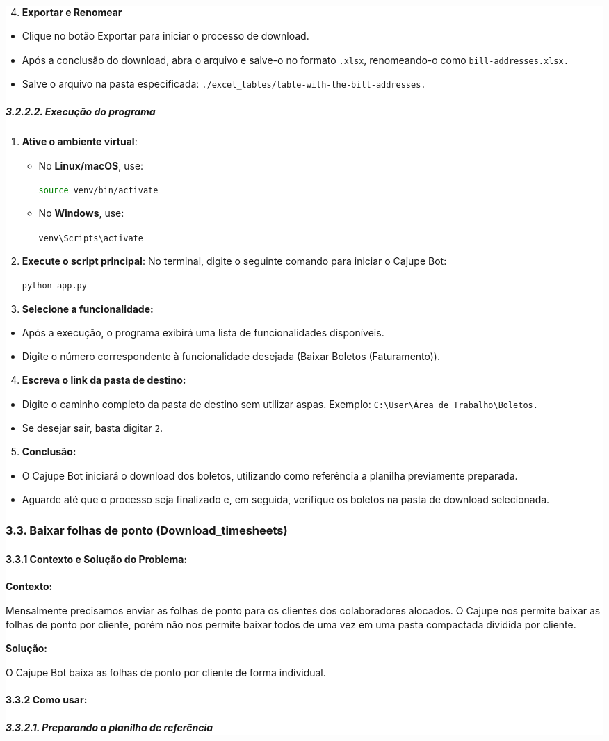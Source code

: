 4. **Exportar e Renomear**
- Clique no botão Exportar para iniciar o processo de download.

- Após a conclusão do download, abra o arquivo e salve-o no formato `.xlsx`, renomeando-o como `bill-addresses.xlsx.`

- Salve o arquivo na pasta especificada: `./excel_tables/table-with-the-bill-addresses.`

##### **3.2.2.2. Execução do programa**

1. **Ative o ambiente virtual**:
   - No **Linux/macOS**, use:
     ```bash
     source venv/bin/activate
     ```
   - No **Windows**, use:
     ```bash
     venv\Scripts\activate
     ```

2. **Execute o script principal**:
   No terminal, digite o seguinte comando para iniciar o Cajupe Bot:
   ```bash
   python app.py
   ```
3. **Selecione a funcionalidade:**
- Após a execução, o programa exibirá uma lista de funcionalidades disponíveis.

- Digite o número correspondente à funcionalidade desejada (Baixar Boletos (Faturamento)).

4. **Escreva o link da pasta de destino:**
- Digite o caminho completo da pasta de destino sem utilizar aspas. Exemplo: `C:\User\Área de Trabalho\Boletos.`

- Se desejar sair, basta digitar `2`.

5. **Conclusão:**
- O Cajupe Bot iniciará o download dos boletos, utilizando como referência a planilha previamente preparada.

- Aguarde até que o processo seja finalizado e, em seguida, verifique os boletos na pasta de download selecionada.

### **3.3. Baixar folhas de ponto (Download_timesheets)**

#### 3.3.1 Contexto e Solução do Problema:

**Contexto:**

Mensalmente precisamos enviar as folhas de ponto para os clientes dos colaboradores alocados. O Cajupe nos permite baixar as folhas de ponto por cliente, porém não nos permite baixar todos de uma vez em uma pasta compactada dividida por cliente.

**Solução:**

O Cajupe Bot baixa as folhas de ponto por cliente de forma individual.

#### **3.3.2 Como usar:**
##### **3.3.2.1. Preparando a planilha de referência**
